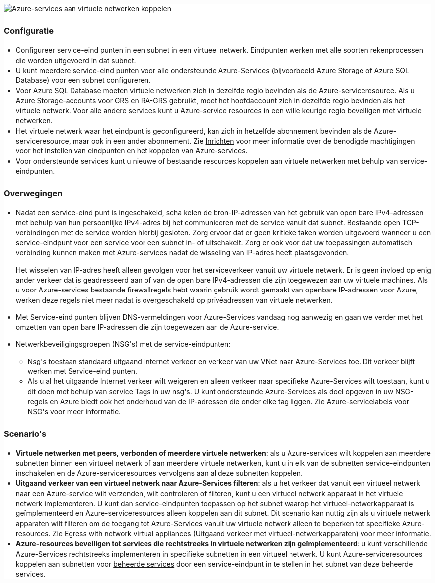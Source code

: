 ![Azure-services aan virtuele netwerken koppelen](./media/virtual-network-service-endpoints-overview/VNet_Service_Endpoints_Overview.png)

### <a name="configuration"></a>Configuratie

- Configureer service-eind punten in een subnet in een virtueel netwerk. Eindpunten werken met alle soorten rekenprocessen die worden uitgevoerd in dat subnet.
- U kunt meerdere service-eind punten voor alle ondersteunde Azure-Services (bijvoorbeeld Azure Storage of Azure SQL Database) voor een subnet configureren.
- Voor Azure SQL Database moeten virtuele netwerken zich in dezelfde regio bevinden als de Azure-serviceresource. Als u Azure Storage-accounts voor GRS en RA-GRS gebruikt, moet het hoofdaccount zich in dezelfde regio bevinden als het virtuele netwerk. Voor alle andere services kunt u Azure-service resources in een wille keurige regio beveiligen met virtuele netwerken. 
- Het virtuele netwerk waar het eindpunt is geconfigureerd, kan zich in hetzelfde abonnement bevinden als de Azure-serviceresource, maar ook in een ander abonnement. Zie [Inrichten](#provisioning) voor meer informatie over de benodigde machtigingen voor het instellen van eindpunten en het koppelen van Azure-services.
- Voor ondersteunde services kunt u nieuwe of bestaande resources koppelen aan virtuele netwerken met behulp van service-eindpunten.

### <a name="considerations"></a>Overwegingen

- Nadat een service-eind punt is ingeschakeld, scha kelen de bron-IP-adressen van het gebruik van open bare IPv4-adressen met behulp van hun persoonlijke IPv4-adres bij het communiceren met de service vanuit dat subnet. Bestaande open TCP-verbindingen met de service worden hierbij gesloten. Zorg ervoor dat er geen kritieke taken worden uitgevoerd wanneer u een service-eindpunt voor een service voor een subnet in- of uitschakelt. Zorg er ook voor dat uw toepassingen automatisch verbinding kunnen maken met Azure-services nadat de wisseling van IP-adres heeft plaatsgevonden.

  Het wisselen van IP-adres heeft alleen gevolgen voor het serviceverkeer vanuit uw virtuele netwerk. Er is geen invloed op enig ander verkeer dat is geadresseerd aan of van de open bare IPv4-adressen die zijn toegewezen aan uw virtuele machines. Als u voor Azure-services bestaande firewallregels hebt waarin gebruik wordt gemaakt van openbare IP-adressen voor Azure, werken deze regels niet meer nadat is overgeschakeld op privéadressen van virtuele netwerken.
- Met Service-eind punten blijven DNS-vermeldingen voor Azure-Services vandaag nog aanwezig en gaan we verder met het omzetten van open bare IP-adressen die zijn toegewezen aan de Azure-service.

- Netwerkbeveiligingsgroepen (NSG's) met de service-eindpunten:
  - Nsg's toestaan standaard uitgaand Internet verkeer en verkeer van uw VNet naar Azure-Services toe. Dit verkeer blijft werken met Service-eind punten. 
  - Als u al het uitgaande Internet verkeer wilt weigeren en alleen verkeer naar specifieke Azure-Services wilt toestaan, kunt u dit doen met behulp van [service Tags](security-overview.md#service-tags) in uw nsg's. U kunt ondersteunde Azure-Services als doel opgeven in uw NSG-regels en Azure biedt ook het onderhoud van de IP-adressen die onder elke tag liggen. Zie [Azure-servicelabels voor NSG's](security-overview.md#service-tags) voor meer informatie. 

### <a name="scenarios"></a>Scenario's

- **Virtuele netwerken met peers, verbonden of meerdere virtuele netwerken**: als u Azure-services wilt koppelen aan meerdere subnetten binnen een virtueel netwerk of aan meerdere virtuele netwerken, kunt u in elk van de subnetten service-eindpunten inschakelen en de Azure-serviceresources vervolgens aan al deze subnetten koppelen.
- **Uitgaand verkeer van een virtueel netwerk naar Azure-Services filteren**: als u het verkeer dat vanuit een virtueel netwerk naar een Azure-service wilt verzenden, wilt controleren of filteren, kunt u een virtueel netwerk apparaat in het virtuele netwerk implementeren. U kunt dan service-eindpunten toepassen op het subnet waarop het virtueel-netwerkapparaat is geïmplementeerd en Azure-serviceresources alleen koppelen aan dit subnet. Dit scenario kan nuttig zijn als u virtuele netwerk apparaten wilt filteren om de toegang tot Azure-Services vanuit uw virtuele netwerk alleen te beperken tot specifieke Azure-resources. Zie [Egress with network virtual appliances](/azure/architecture/reference-architectures/dmz/nva-ha) (Uitgaand verkeer met virtueel-netwerkapparaten) voor meer informatie.
- **Azure-resources beveiligen tot services die rechtstreeks in virtuele netwerken zijn geïmplementeerd**: u kunt verschillende Azure-Services rechtstreeks implementeren in specifieke subnetten in een virtueel netwerk. U kunt Azure-serviceresources koppelen aan subnetten voor [beheerde services](virtual-network-for-azure-services.md) door een service-eindpunt in te stellen in het subnet van deze beheerde services.